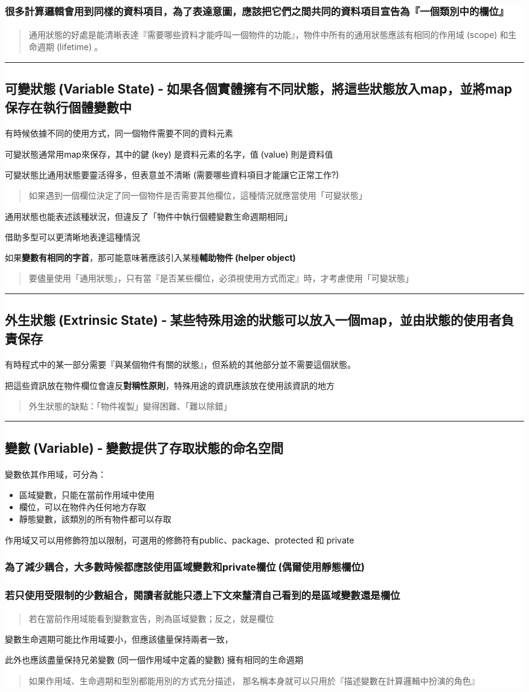 ### 很多計算邏輯會用到同樣的資料項目，為了表達意圖，應該把它們之間共同的資料項目宣告為『一個類別中的欄位』

> 通用狀態的好處是能清晰表達『需要哪些資料才能呼叫一個物件的功能』，物件中所有的通用狀態應該有相同的作用域 (scope) 和生命週期 (lifetime) 。

----------------------------------------------------------------

## **可變狀態 (Variable State)** - 如果各個實體擁有不同狀態，將這些狀態放入map，並將map保存在執行個體變數中

有時候依據不同的使用方式，同一個物件需要不同的資料元素

可變狀態通常用map來保存，其中的鍵 (key) 是資料元素的名字，值 (value) 則是資料值

可變狀態比通用狀態要靈活得多，但表意並不清晰 (需要哪些資料項目才能讓它正常工作?)

> 如果遇到一個欄位決定了同一個物件是否需要其他欄位，這種情況就應當使用「可變狀態」

通用狀態也能表述該種狀況，但違反了「物件中執行個體變數生命週期相同」

借助多型可以更清晰地表達這種情況

如果**變數有相同的字首**，那可能意味著應該引入某種**輔助物件 (helper object)**

> 要儘量使用「通用狀態」，只有當『是否某些欄位，必須視使用方式而定』時，才考慮使用「可變狀態」

----------------------------------------------------------------

## **外生狀態 (Extrinsic State)** - 某些特殊用途的狀態可以放入一個map，並由狀態的使用者負責保存

有時程式中的某一部分需要『與某個物件有關的狀態』，但系統的其他部分並不需要這個狀態。

把這些資訊放在物件欄位會違反**對稱性原則**，特殊用途的資訊應該放在使用該資訊的地方

> 外生狀態的缺點：「物件複製」變得困難、「難以除錯」

----------------------------------------------------------------

## **變數 (Variable)** - 變數提供了存取狀態的命名空間

變數依其作用域，可分為：
- 區域變數，只能在當前作用域中使用
- 欄位，可以在物件內任何地方存取
- 靜態變數，該類別的所有物件都可以存取

作用域又可以用修飾符加以限制，可選用的修飾符有public、package、protected 和 private

### 為了減少耦合，大多數時候都應該使用區域變數和private欄位 (偶爾使用靜態欄位)
### 若只使用受限制的少數組合，閱讀者就能只憑上下文來釐清自己看到的是區域變數還是欄位
> 若在當前作用域能看到變數宣告，則為區域變數；反之，就是欄位

變數生命週期可能比作用域要小，但應該儘量保持兩者一致，

此外也應該盡量保持兄弟變數 (同一個作用域中定義的變數) 擁有相同的生命週期

> 如果作用域、生命週期和型別都能用別的方式充分描述，
> 那名稱本身就可以只用於『描述變數在計算邏輯中扮演的角色』
